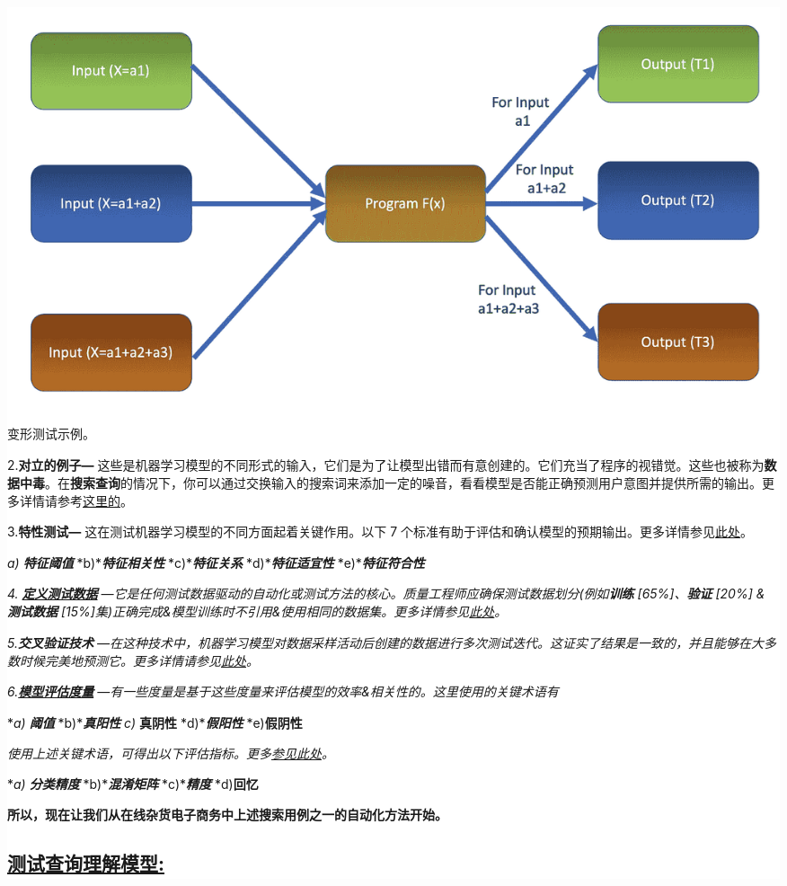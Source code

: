![](img/7342e3cfc6ae35e8f5a872807c787de5.png)

变形测试示例。

2.**对立的例子—** 这些是机器学习模型的不同形式的输入，它们是为了让模型出错而有意创建的。它们充当了程序的视错觉。这些也被称为**数据中毒**。在**搜索查询**的情况下，你可以通过交换输入的搜索词来添加一定的噪音，看看模型是否能正确预测用户意图并提供所需的输出。更多详情请参考[这里的](https://openai.com/blog/adversarial-example-research/)。

3.**特性测试—** 这在测试机器学习模型的不同方面起着关键作用。以下 7 个标准有助于评估和确认模型的预期输出。更多详情参见[此处](https://vitalflux.com/quality-assurance-testing-machine-learning-model/)。

*a)* ***特征阈值*** *b)****特征相关性*** *c)****特征关系*** *d)****特征适宜性*** *e)****特征符合性***

*4. [**定义测试数据**](https://scholar.google.com/scholar?q=defining+test+data+for+machine+learning+models&hl=en&as_sdt=0&as_vis=1&oi=scholart) —它是任何测试数据驱动的自动化或测试方法的核心。质量工程师应确保测试数据划分(例如**训练** [65%]、**验证** [20%] & **测试数据** [15%]集)正确完成&模型训练时不引用&使用相同的数据集。更多详情参见[此处](https://en.wikipedia.org/wiki/Training,_validation,_and_test_sets)。*

*5.**交叉验证技术** —在这种技术中，机器学习模型对数据采样活动后创建的数据进行多次测试迭代。这证实了结果是一致的，并且能够在大多数时候完美地预测它。更多详情请参见[此处](https://en.wikipedia.org/wiki/Cross-validation_(statistics))。*

*6.[**模型评估度量**](https://learning.oreilly.com/library/view/evaluating-machine-learning/9781492048756/ch02.html#idp6624) —有一些度量是基于这些度量来评估模型的效率&相关性的。这里使用的关键术语有*

**a)* ***阈值*** *b)****真阳性*** *c)* **真阴性** *d)****假阳性*** *e)****假阴性****

*使用上述关键术语，可得出以下评估指标。更多[参见此处](/analytics-vidhya/testers-guide-for-testing-machine-learning-models-e7e5cea81264)。*

**a)* ***分类精度*** *b)****混淆矩阵*** *c)****精度*** *d)****回忆**** 

**所以，现在让我们从在线杂货电子商务中上述搜索用例之一的自动化方法开始。**

## **[**测试查询理解模型:**](https://towardsdatascience.com/understanding-the-search-query-part-i-632d1b323b50?source=---------11------------------)**
